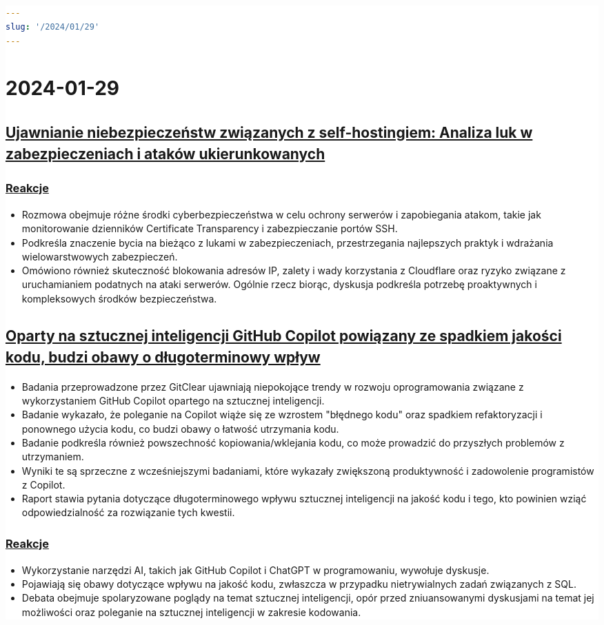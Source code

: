 ```yaml
---
slug: '/2024/01/29'
---
```


# 2024-01-29

## [Ujawnianie niebezpieczeństw związanych z self-hostingiem: Analiza luk w zabezpieczeniach i ataków ukierunkowanych](https://nishtahir.com/i-looked-through-attacks-in-my-access-logs-heres-what-i-found/)


### [Reakcje](https://news.ycombinator.com/item?id=39165711)

- Rozmowa obejmuje różne środki cyberbezpieczeństwa w celu ochrony serwerów i zapobiegania atakom, takie jak monitorowanie dzienników Certificate Transparency i zabezpieczanie portów SSH.
- Podkreśla znaczenie bycia na bieżąco z lukami w zabezpieczeniach, przestrzegania najlepszych praktyk i wdrażania wielowarstwowych zabezpieczeń.
- Omówiono również skuteczność blokowania adresów IP, zalety i wady korzystania z Cloudflare oraz ryzyko związane z uruchamianiem podatnych na ataki serwerów. Ogólnie rzecz biorąc, dyskusja podkreśla potrzebę proaktywnych i kompleksowych środków bezpieczeństwa.

## [Oparty na sztucznej inteligencji GitHub Copilot powiązany ze spadkiem jakości kodu, budzi obawy o długoterminowy wpływ](https://visualstudiomagazine.com/articles/2024/01/25/copilot-research.aspx)

- Badania przeprowadzone przez GitClear ujawniają niepokojące trendy w rozwoju oprogramowania związane z wykorzystaniem GitHub Copilot opartego na sztucznej inteligencji.
- Badanie wykazało, że poleganie na Copilot wiąże się ze wzrostem "błędnego kodu" oraz spadkiem refaktoryzacji i ponownego użycia kodu, co budzi obawy o łatwość utrzymania kodu.
- Badanie podkreśla również powszechność kopiowania/wklejania kodu, co może prowadzić do przyszłych problemów z utrzymaniem.
- Wyniki te są sprzeczne z wcześniejszymi badaniami, które wykazały zwiększoną produktywność i zadowolenie programistów z Copilot.
- Raport stawia pytania dotyczące długoterminowego wpływu sztucznej inteligencji na jakość kodu i tego, kto powinien wziąć odpowiedzialność za rozwiązanie tych kwestii.

### [Reakcje](https://news.ycombinator.com/item?id=39168105)

- Wykorzystanie narzędzi AI, takich jak GitHub Copilot i ChatGPT w programowaniu, wywołuje dyskusje.
- Pojawiają się obawy dotyczące wpływu na jakość kodu, zwłaszcza w przypadku nietrywialnych zadań związanych z SQL.
- Debata obejmuje spolaryzowane poglądy na temat sztucznej inteligencji, opór przed zniuansowanymi dyskusjami na temat jej możliwości oraz poleganie na sztucznej inteligencji w zakresie kodowania.
